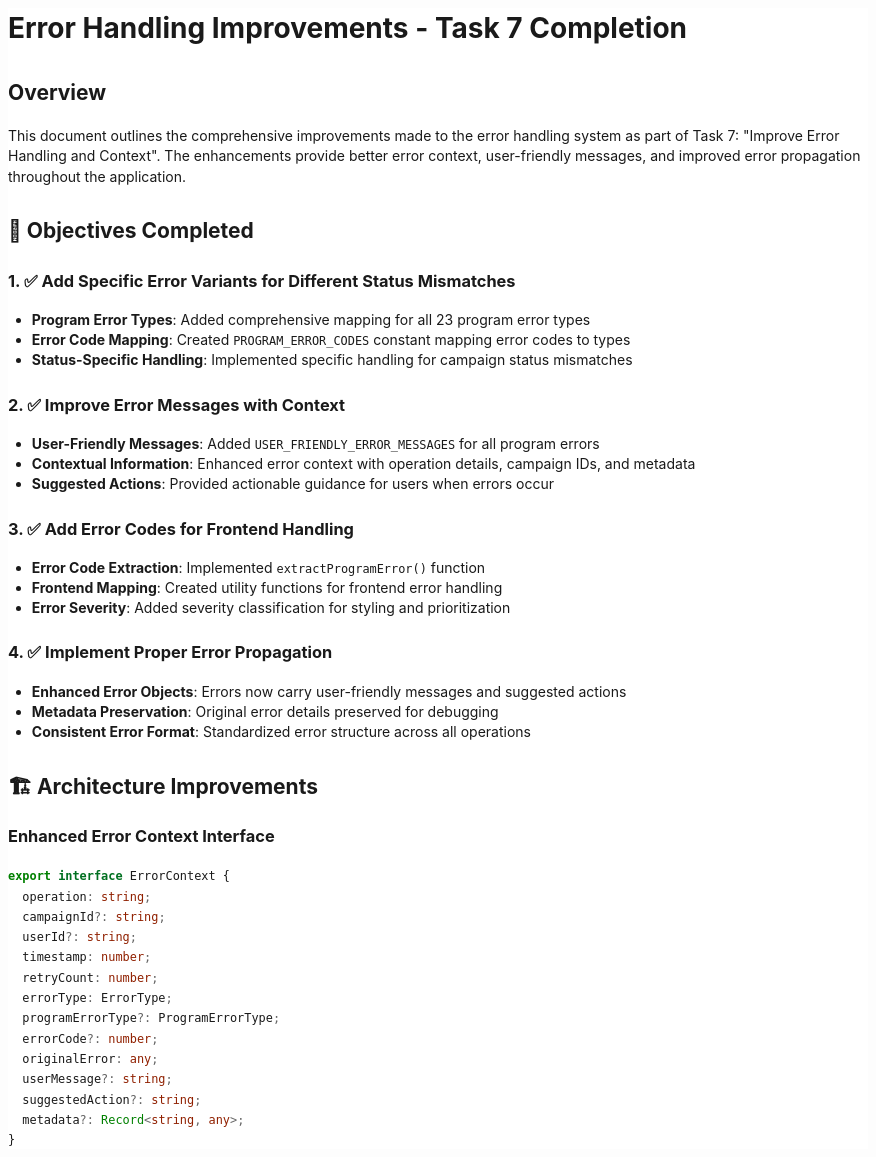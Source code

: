 # Error Handling Improvements - Task 7 Completion

## Overview

This document outlines the comprehensive improvements made to the error handling system as part of Task 7: "Improve Error Handling and Context". The enhancements provide better error context, user-friendly messages, and improved error propagation throughout the application.

## 🎯 Objectives Completed

### 1. ✅ Add Specific Error Variants for Different Status Mismatches
- **Program Error Types**: Added comprehensive mapping for all 23 program error types
- **Error Code Mapping**: Created `PROGRAM_ERROR_CODES` constant mapping error codes to types
- **Status-Specific Handling**: Implemented specific handling for campaign status mismatches

### 2. ✅ Improve Error Messages with Context
- **User-Friendly Messages**: Added `USER_FRIENDLY_ERROR_MESSAGES` for all program errors
- **Contextual Information**: Enhanced error context with operation details, campaign IDs, and metadata
- **Suggested Actions**: Provided actionable guidance for users when errors occur

### 3. ✅ Add Error Codes for Frontend Handling
- **Error Code Extraction**: Implemented `extractProgramError()` function
- **Frontend Mapping**: Created utility functions for frontend error handling
- **Error Severity**: Added severity classification for styling and prioritization

### 4. ✅ Implement Proper Error Propagation
- **Enhanced Error Objects**: Errors now carry user-friendly messages and suggested actions
- **Metadata Preservation**: Original error details preserved for debugging
- **Consistent Error Format**: Standardized error structure across all operations

## 🏗️ Architecture Improvements

### Enhanced Error Context Interface
```typescript
export interface ErrorContext {
  operation: string;
  campaignId?: string;
  userId?: string;
  timestamp: number;
  retryCount: number;
  errorType: ErrorType;
  programErrorType?: ProgramErrorType;
  errorCode?: number;
  originalError: any;
  userMessage?: string;
  suggestedAction?: string;
  metadata?: Record<string, any>;
}
```
